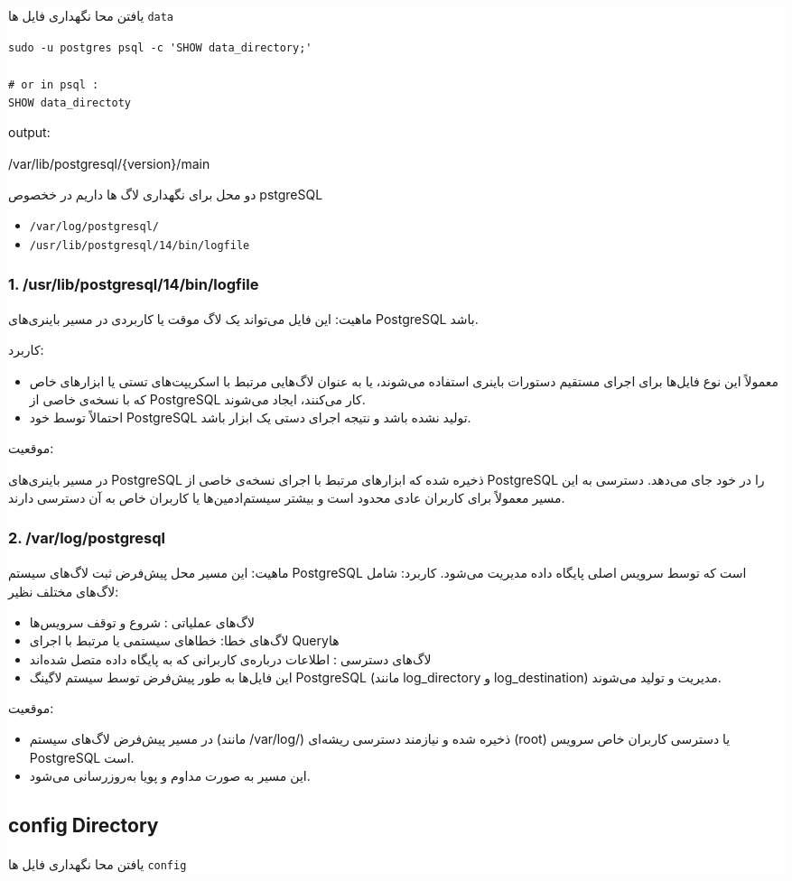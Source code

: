 یافتن محا نگهداری فایل ها `data`

```shell
sudo -u postgres psql -c 'SHOW data_directory;'

# or in psql :
SHOW data_directoty
```

output:

/var/lib/postgresql/{version}/main

دو محل برای نگهداری لاگ ها داریم در خخصوص pstgreSQL

+ `/var/log/postgresql/`
+ `/usr/lib/postgresql/14/bin/logfile `

### 1. /usr/lib/postgresql/14/bin/logfile

ماهیت: این فایل می‌تواند یک لاگ موقت یا کاربردی در مسیر باینری‌های PostgreSQL باشد.

کاربرد:

+ معمولاً این نوع فایل‌ها برای اجرای مستقیم دستورات باینری استفاده می‌شوند، یا به عنوان لاگ‌هایی مرتبط با اسکریپت‌های تستی یا ابزارهای خاص که با نسخه‌ی خاصی از PostgreSQL کار می‌کنند، ایجاد می‌شوند.
+ احتمالاً توسط خود PostgreSQL تولید نشده باشد و نتیجه اجرای دستی یک ابزار باشد.

موقعیت:

در مسیر باینری‌های PostgreSQL ذخیره شده که ابزارهای مرتبط با اجرای نسخه‌ی خاصی از PostgreSQL را در خود جای می‌دهد.
دسترسی به این مسیر معمولاً برای کاربران عادی محدود است و بیشتر سیستم‌ادمین‌ها یا کاربران خاص به آن دسترسی دارند.

### 2. /var/log/postgresql

ماهیت:
این مسیر محل پیش‌فرض ثبت لاگ‌های سیستم PostgreSQL است که توسط سرویس اصلی پایگاه داده مدیریت می‌شود.
کاربرد:
شامل لاگ‌های مختلف نظیر:

+ لاگ‌های عملیاتی : شروع و توقف سرویس‌ها
+ لاگ‌های خطا: خطاهای سیستمی یا مرتبط با اجرای Queryها
+ لاگ‌های دسترسی : اطلاعات درباره‌ی کاربرانی که به پایگاه داده متصل شده‌اند
+ این فایل‌ها به طور پیش‌فرض توسط سیستم لاگینگ PostgreSQL (مانند log_directory و log_destination) مدیریت و تولید می‌شوند.

موقعیت:

+ در مسیر پیش‌فرض لاگ‌های سیستم (مانند /var/log/) ذخیره شده و نیازمند دسترسی ریشه‌ای (root) یا دسترسی کاربران خاص سرویس PostgreSQL است.
+ این مسیر به صورت مداوم و پویا به‌روزرسانی می‌شود.

## config Directory

یافتن محا نگهداری فایل ها `config`
